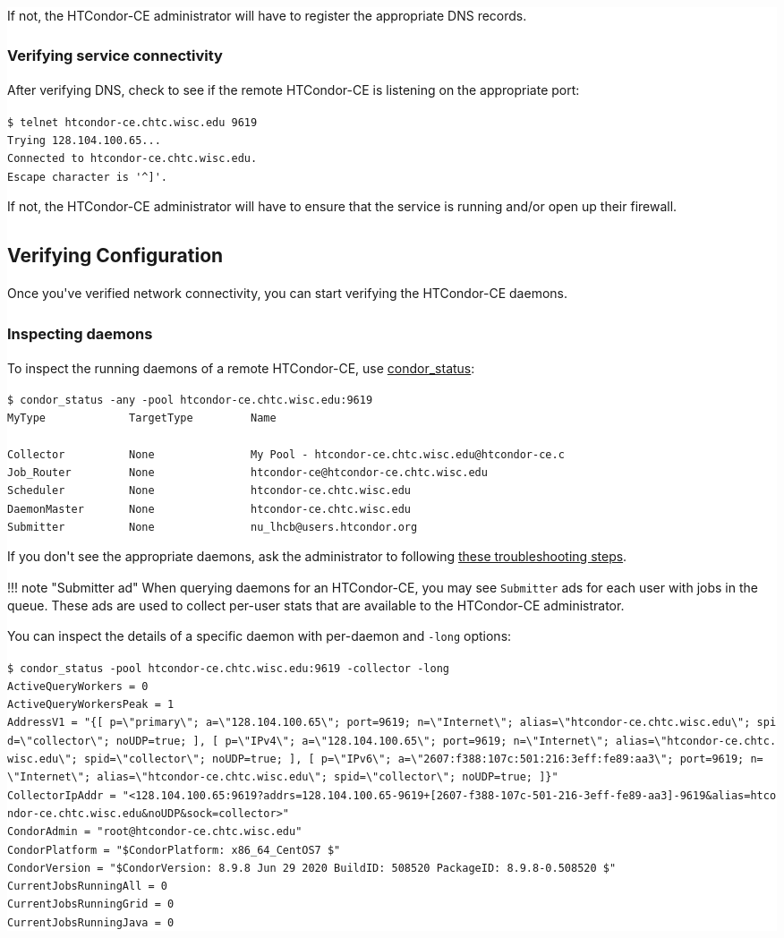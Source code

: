If not, the HTCondor-CE administrator will have to register the appropriate DNS records.

### Verifying service connectivity ###

After verifying DNS, check to see if the remote HTCondor-CE is listening on the appropriate port:

```console
$ telnet htcondor-ce.chtc.wisc.edu 9619
Trying 128.104.100.65...
Connected to htcondor-ce.chtc.wisc.edu.
Escape character is '^]'.
```

If not, the HTCondor-CE administrator will have to ensure that the service is running and/or open up their firewall.

Verifying Configuration
-----------------------

Once you've verified network connectivity, you can start verifying the HTCondor-CE daemons.

### Inspecting daemons ###

To inspect the running daemons of a remote HTCondor-CE,
use [condor_status](https://htcondor.readthedocs.io/en/lts/man-pages/condor_status.html):

```console
$ condor_status -any -pool htcondor-ce.chtc.wisc.edu:9619
MyType             TargetType         Name

Collector          None               My Pool - htcondor-ce.chtc.wisc.edu@htcondor-ce.c
Job_Router         None               htcondor-ce@htcondor-ce.chtc.wisc.edu
Scheduler          None               htcondor-ce.chtc.wisc.edu
DaemonMaster       None               htcondor-ce.chtc.wisc.edu
Submitter          None               nu_lhcb@users.htcondor.org
```

If you don't see the appropriate daemons, ask the administrator to following
[these troubleshooting steps](common-issues.md#daemons-fail-to-start).

!!! note "Submitter ad"
    When querying daemons for an HTCondor-CE, you may see `Submitter` ads for each user with jobs in the queue.
    These ads are used to collect per-user stats that are available to the HTCondor-CE administrator.

You can inspect the details of a specific daemon with per-daemon and `-long` options:

```console
$ condor_status -pool htcondor-ce.chtc.wisc.edu:9619 -collector -long
ActiveQueryWorkers = 0
ActiveQueryWorkersPeak = 1
AddressV1 = "{[ p=\"primary\"; a=\"128.104.100.65\"; port=9619; n=\"Internet\"; alias=\"htcondor-ce.chtc.wisc.edu\"; spid=\"collector\"; noUDP=true; ], [ p=\"IPv4\"; a=\"128.104.100.65\"; port=9619; n=\"Internet\"; alias=\"htcondor-ce.chtc.wisc.edu\"; spid=\"collector\"; noUDP=true; ], [ p=\"IPv6\"; a=\"2607:f388:107c:501:216:3eff:fe89:aa3\"; port=9619; n=\"Internet\"; alias=\"htcondor-ce.chtc.wisc.edu\"; spid=\"collector\"; noUDP=true; ]}"
CollectorIpAddr = "<128.104.100.65:9619?addrs=128.104.100.65-9619+[2607-f388-107c-501-216-3eff-fe89-aa3]-9619&alias=htcondor-ce.chtc.wisc.edu&noUDP&sock=collector>"
CondorAdmin = "root@htcondor-ce.chtc.wisc.edu"
CondorPlatform = "$CondorPlatform: x86_64_CentOS7 $"
CondorVersion = "$CondorVersion: 8.9.8 Jun 29 2020 BuildID: 508520 PackageID: 8.9.8-0.508520 $"
CurrentJobsRunningAll = 0
CurrentJobsRunningGrid = 0
CurrentJobsRunningJava = 0
```
